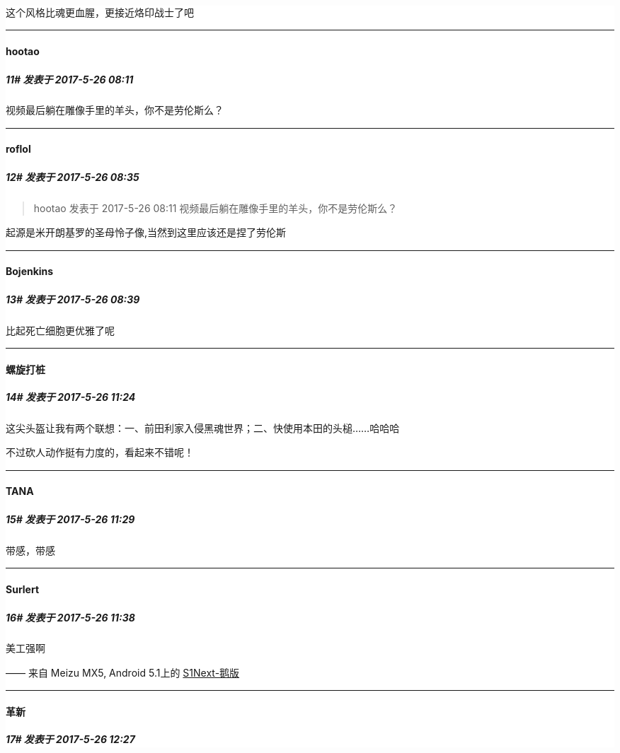 这个风格比魂更血腥，更接近烙印战士了吧

*****

####  hootao  
##### 11#       发表于 2017-5-26 08:11

视频最后躺在雕像手里的羊头，你不是劳伦斯么？

*****

####  roflol  
##### 12#       发表于 2017-5-26 08:35

<blockquote>hootao 发表于 2017-5-26 08:11
视频最后躺在雕像手里的羊头，你不是劳伦斯么？</blockquote>
起源是米开朗基罗的圣母怜子像,当然到这里应该还是捏了劳伦斯

*****

####  Bojenkins  
##### 13#       发表于 2017-5-26 08:39

比起死亡细胞更优雅了呢

*****

####  螺旋打桩  
##### 14#       发表于 2017-5-26 11:24

这尖头盔让我有两个联想：一、前田利家入侵黑魂世界；二、快使用本田的头槌……哈哈哈

不过砍人动作挺有力度的，看起来不错呢！

*****

####  TANA  
##### 15#       发表于 2017-5-26 11:29

带感，带感

*****

####  Surlert  
##### 16#       发表于 2017-5-26 11:38

美工强啊

—— 来自 Meizu MX5, Android 5.1上的 [S1Next-鹅版](http://www.coolapk.com/apk/me.ykrank.s1next)

*****

####  革新  
##### 17#       发表于 2017-5-26 12:27
